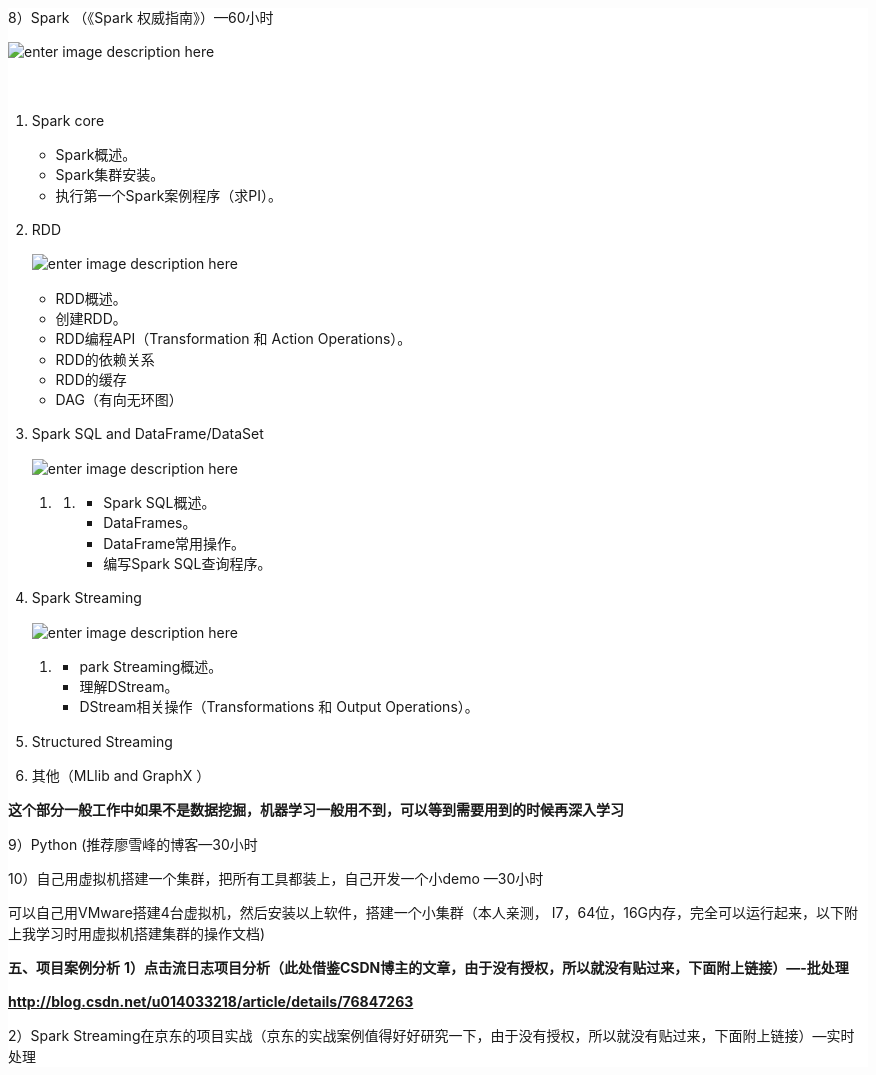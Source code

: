 8）Spark （《Spark 权威指南》）—60小时

![enter image description here](http://images.gitbook.cn/e3202560-adda-11e7-8d75-f14e65a1bc39)

​	

1. Spark core

   - Spark概述。
   - Spark集群安装。
   - 执行第一个Spark案例程序（求PI）。

2. RDD

   ![enter image description here](http://images.gitbook.cn/02ffd320-addc-11e7-9923-17951b2031c1)

   - RDD概述。
   - 创建RDD。
   - RDD编程API（Transformation 和 Action Operations）。
   - RDD的依赖关系
   - RDD的缓存
   - DAG（有向无环图）

3. Spark SQL and DataFrame/DataSet

   ![enter image description here](http://images.gitbook.cn/9e06fa70-addb-11e7-9923-17951b2031c1)

   1. 1. - Spark SQL概述。
         - DataFrames。
         - DataFrame常用操作。
         - 编写Spark SQL查询程序。

4. Spark Streaming

   ![enter image description here](http://images.gitbook.cn/4c92ed70-addb-11e7-8d75-f14e65a1bc39)

   1. - park Streaming概述。
      - 理解DStream。
      - DStream相关操作（Transformations 和 Output Operations）。

5. Structured Streaming

6. 其他（MLlib and GraphX ）

**这个部分一般工作中如果不是数据挖掘，机器学习一般用不到，可以等到需要用到的时候再深入学习**

9）Python (推荐廖雪峰的博客—30小时

10）自己用虚拟机搭建一个集群，把所有工具都装上，自己开发一个小demo —30小时

​	可以自己用VMware搭建4台虚拟机，然后安装以上软件，搭建一个小集群（本人亲测，			I7，64位，16G内存，完全可以运行起来，以下附上我学习时用虚拟机搭建集群的操作文档)

**五、项目案例分析**
**1）点击流日志项目分析（此处借鉴CSDN博主的文章，由于没有授权，所以就没有贴过来，下面附上链接）—-批处理**

**http://blog.csdn.net/u014033218/article/details/76847263**

2）Spark Streaming在京东的项目实战（京东的实战案例值得好好研究一下，由于没有授权，所以就没有贴过来，下面附上链接）—实时处理 
